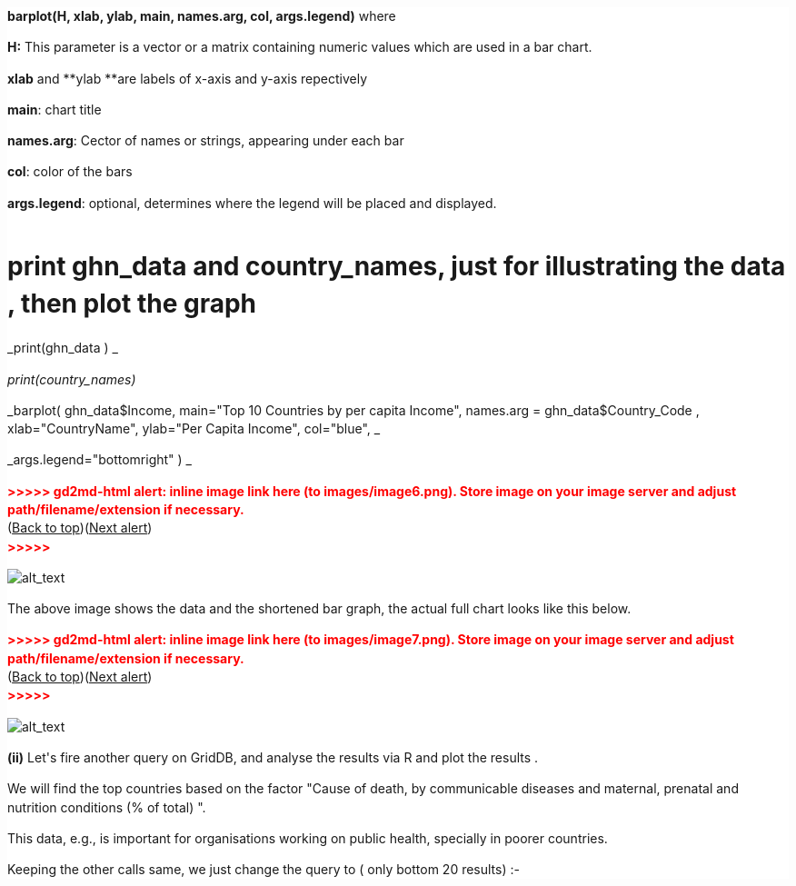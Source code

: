 **barplot(H, xlab, ylab, main, names.arg, col, args.legend)** where 

**H:** This parameter is a vector or a matrix containing numeric values which are used in a bar chart.   

**xlab** and **ylab **are labels of x-axis and y-axis repectively 

**main**: chart title 

**names.arg**: Cector of names or strings, appearing under each bar 

**col**: color of the bars 

**args.legend**: optional, determines where the legend will be placed and displayed.  

# print ghn_data and country_names, just for illustrating the data , then plot the graph 

_print(ghn_data ) _

_print(country_names)_

_barplot( ghn_data$Income, main="Top 10 Countries by per capita Income", names.arg = ghn_data$Country_Code  , xlab="CountryName", ylab="Per Capita Income", col="blue", _

_args.legend="bottomright" )  _



<p id="gdcalert6" ><span style="color: red; font-weight: bold">>>>>>  gd2md-html alert: inline image link here (to images/image6.png). Store image on your image server and adjust path/filename/extension if necessary. </span><br>(<a href="#">Back to top</a>)(<a href="#gdcalert7">Next alert</a>)<br><span style="color: red; font-weight: bold">>>>>> </span></p>


![alt_text](images/image6.png "image_tooltip")
 

The above image shows the data and the shortened bar graph, the actual full chart looks like this below. 



<p id="gdcalert7" ><span style="color: red; font-weight: bold">>>>>>  gd2md-html alert: inline image link here (to images/image7.png). Store image on your image server and adjust path/filename/extension if necessary. </span><br>(<a href="#">Back to top</a>)(<a href="#gdcalert8">Next alert</a>)<br><span style="color: red; font-weight: bold">>>>>> </span></p>


![alt_text](images/image7.png "image_tooltip")


**(ii)**  Let's fire another query on GridDB, and analyse the results via R and plot the results . 

We will find the top countries based on the factor "Cause of death, by communicable diseases and maternal, prenatal and nutrition conditions (% of total) ". 

This data, e.g., is important for organisations working on public health, specially in poorer countries. 

Keeping the other calls same, we just change the query to ( only bottom 20 results) :- 
